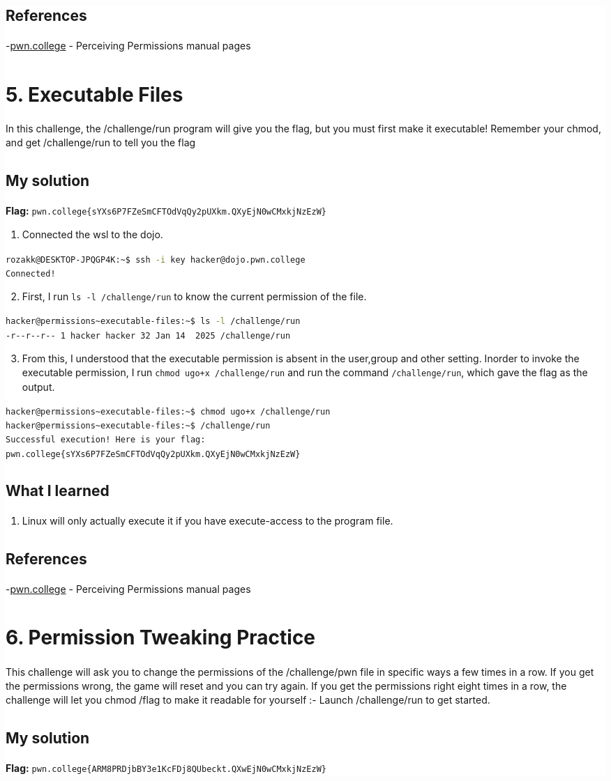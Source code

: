 ## References
-[pwn.college](https://pwn.college/linux-luminarium/permissions/) -  Perceiving Permissions manual pages

# 5. Executable Files 
In this challenge, the /challenge/run program will give you the flag, but you must first make it executable! Remember your chmod, and get /challenge/run to tell you the flag

## My solution
**Flag:** `pwn.college{sYXs6P7FZeSmCFTOdVqQy2pUXkm.QXyEjN0wCMxkjNzEzW}`

1. Connected the wsl to the dojo.
```bash
rozakk@DESKTOP-JPQGP4K:~$ ssh -i key hacker@dojo.pwn.college
Connected!
```
2. First, I run `ls -l /challenge/run` to know the current permission of the file. 
```bash
hacker@permissions~executable-files:~$ ls -l /challenge/run
-r--r--r-- 1 hacker hacker 32 Jan 14  2025 /challenge/run
```
3. From this, I understood that the executable permission is absent in the user,group and other setting. Inorder to invoke the executable permission, I run `chmod ugo+x /challenge/run` and run the command `/challenge/run`, which gave the flag as the output.
```bash
hacker@permissions~executable-files:~$ chmod ugo+x /challenge/run
hacker@permissions~executable-files:~$ /challenge/run
Successful execution! Here is your flag:
pwn.college{sYXs6P7FZeSmCFTOdVqQy2pUXkm.QXyEjN0wCMxkjNzEzW}
```

## What I learned 
1. Linux will only actually execute it if you have execute-access to the program file.

## References
-[pwn.college](https://pwn.college/linux-luminarium/permissions/) -  Perceiving Permissions manual pages

# 6. Permission Tweaking Practice 
This challenge will ask you to change the permissions of the /challenge/pwn file in specific ways a few times in a row. If you get the permissions wrong, the game will reset and you can try again. If you get the permissions right eight times in a row, the challenge will let you chmod /flag to make it readable for yourself :- Launch /challenge/run to get started.

## My solution
**Flag:** `pwn.college{ARM8PRDjbBY3e1KcFDj8QUbeckt.QXwEjN0wCMxkjNzEzW}`
